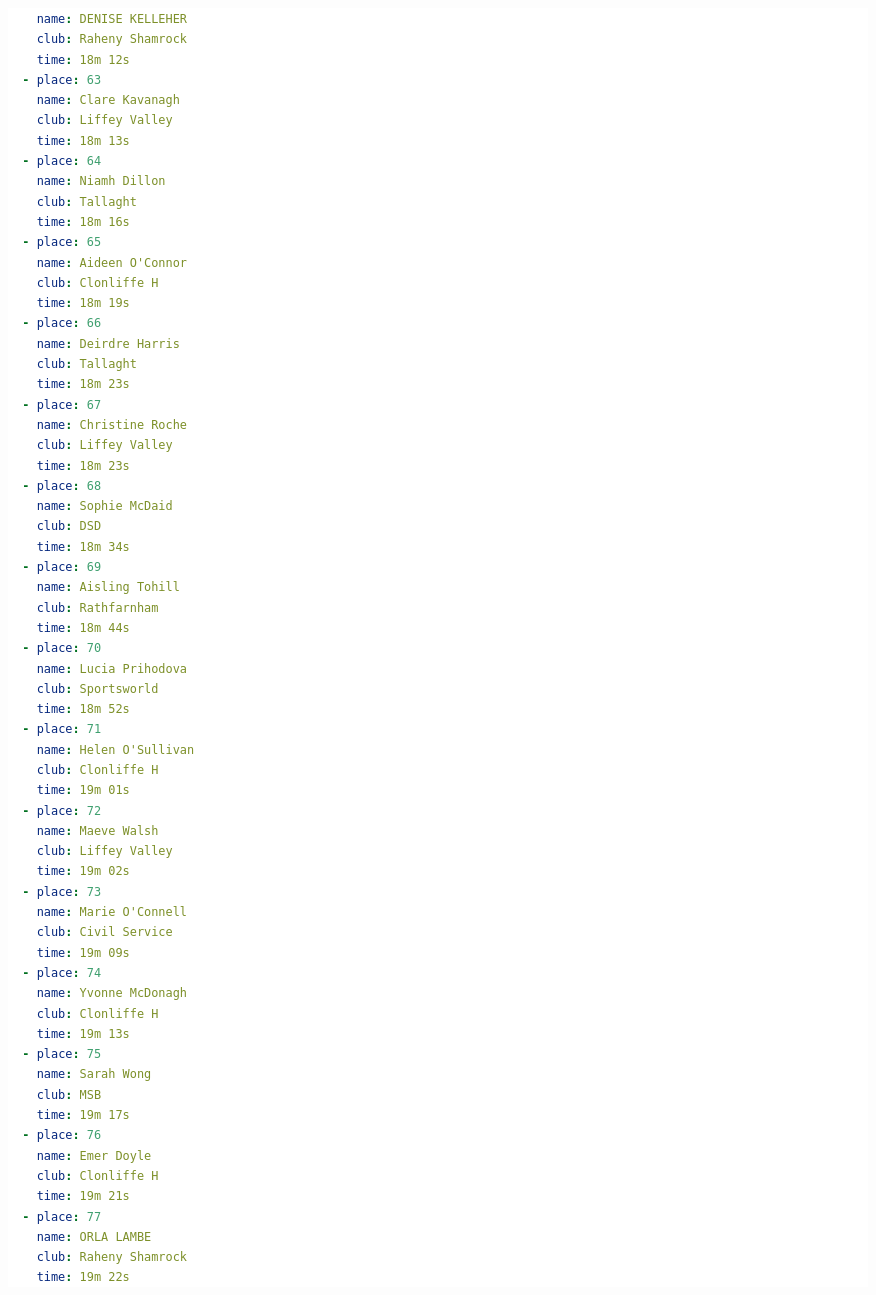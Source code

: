 ```yaml
    name: DENISE KELLEHER
    club: Raheny Shamrock
    time: 18m 12s
  - place: 63
    name: Clare Kavanagh
    club: Liffey Valley
    time: 18m 13s
  - place: 64
    name: Niamh Dillon
    club: Tallaght
    time: 18m 16s
  - place: 65
    name: Aideen O'Connor
    club: Clonliffe H
    time: 18m 19s
  - place: 66
    name: Deirdre Harris
    club: Tallaght
    time: 18m 23s
  - place: 67
    name: Christine Roche
    club: Liffey Valley
    time: 18m 23s
  - place: 68
    name: Sophie McDaid
    club: DSD
    time: 18m 34s
  - place: 69
    name: Aisling Tohill
    club: Rathfarnham
    time: 18m 44s
  - place: 70
    name: Lucia Prihodova
    club: Sportsworld
    time: 18m 52s
  - place: 71
    name: Helen O'Sullivan
    club: Clonliffe H
    time: 19m 01s
  - place: 72
    name: Maeve Walsh
    club: Liffey Valley
    time: 19m 02s
  - place: 73
    name: Marie O'Connell
    club: Civil Service
    time: 19m 09s
  - place: 74
    name: Yvonne McDonagh
    club: Clonliffe H
    time: 19m 13s
  - place: 75
    name: Sarah Wong
    club: MSB
    time: 19m 17s
  - place: 76
    name: Emer Doyle
    club: Clonliffe H
    time: 19m 21s
  - place: 77
    name: ORLA LAMBE
    club: Raheny Shamrock
    time: 19m 22s
```